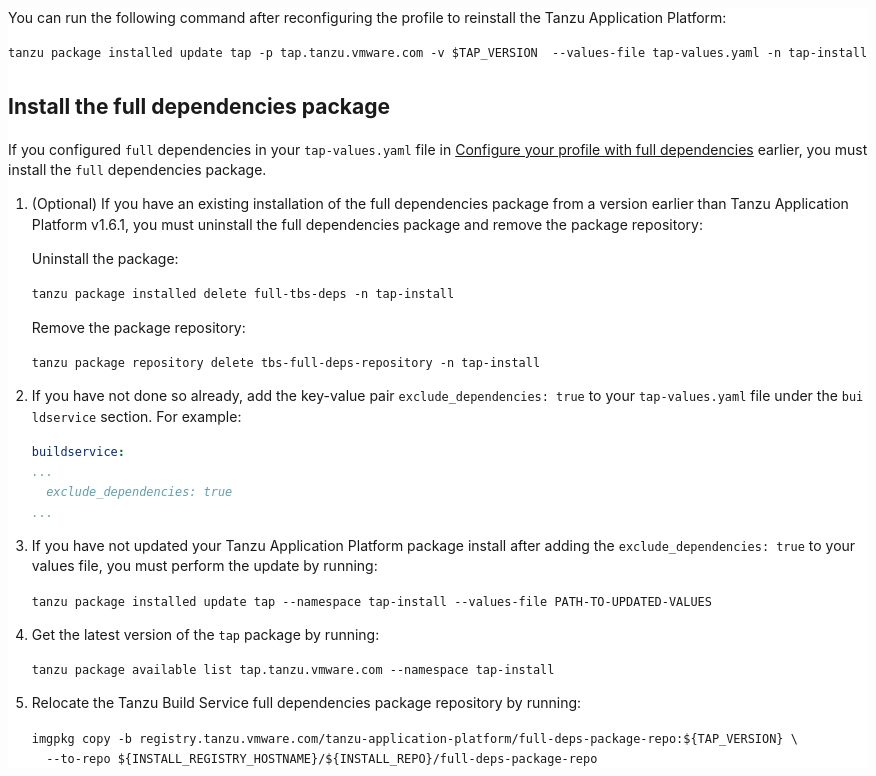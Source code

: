 You can run the following command after reconfiguring the profile to reinstall the Tanzu Application Platform:

```
tanzu package installed update tap -p tap.tanzu.vmware.com -v $TAP_VERSION  --values-file tap-values.yaml -n tap-install
```

## <a id="tap-install-full-deps"></a> Install the full dependencies package

If you configured `full` dependencies in your `tap-values.yaml` file in
[Configure your profile with full dependencies](#full-dependencies) earlier,
you must install the `full` dependencies package.

1. (Optional) If you have an existing installation of the full dependencies package from a version
earlier than Tanzu Application Platform v1.6.1, you must uninstall the full dependencies package and remove the package repository:

    Uninstall the package:

    ```console
    tanzu package installed delete full-tbs-deps -n tap-install
    ```

    Remove the package repository:

    ```console
    tanzu package repository delete tbs-full-deps-repository -n tap-install
    ```

1. If you have not done so already, add the key-value pair `exclude_dependencies: true`
 to your `tap-values.yaml` file under the `buildservice` section. For example:

    ```yaml
    buildservice:
    ...
      exclude_dependencies: true
    ...
    ```

1. If you have not updated your Tanzu Application Platform package install after adding the `exclude_dependencies: true` to your values file, you must perform the update by running:

    ```console
    tanzu package installed update tap --namespace tap-install --values-file PATH-TO-UPDATED-VALUES
    ```

1. Get the latest version of the `tap` package by running:

    ```console
    tanzu package available list tap.tanzu.vmware.com --namespace tap-install
    ```

1. Relocate the Tanzu Build Service full dependencies package repository by running:

    ```console
    imgpkg copy -b registry.tanzu.vmware.com/tanzu-application-platform/full-deps-package-repo:${TAP_VERSION} \
      --to-repo ${INSTALL_REGISTRY_HOSTNAME}/${INSTALL_REPO}/full-deps-package-repo
    ```
